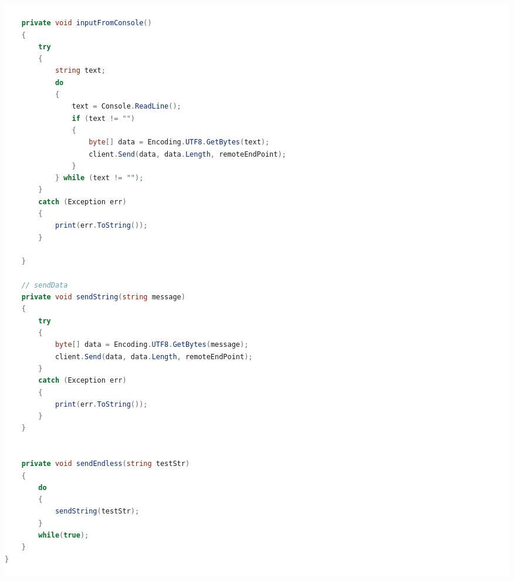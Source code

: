 ```cs
 
    private void inputFromConsole()
    {
        try
        {
            string text;
            do
            {
                text = Console.ReadLine();
                if (text != "")
                {
                    byte[] data = Encoding.UTF8.GetBytes(text);
                    client.Send(data, data.Length, remoteEndPoint);
                }
            } while (text != "");
        }
        catch (Exception err)
        {
            print(err.ToString());
        }
 
    }
 
    // sendData
    private void sendString(string message)
    {
        try
        {
            byte[] data = Encoding.UTF8.GetBytes(message);
            client.Send(data, data.Length, remoteEndPoint);
        }
        catch (Exception err)
        {
            print(err.ToString());
        }
    }
   

    private void sendEndless(string testStr)
    {
        do
        {
            sendString(testStr);
        }
        while(true);
    }
}
 

```
